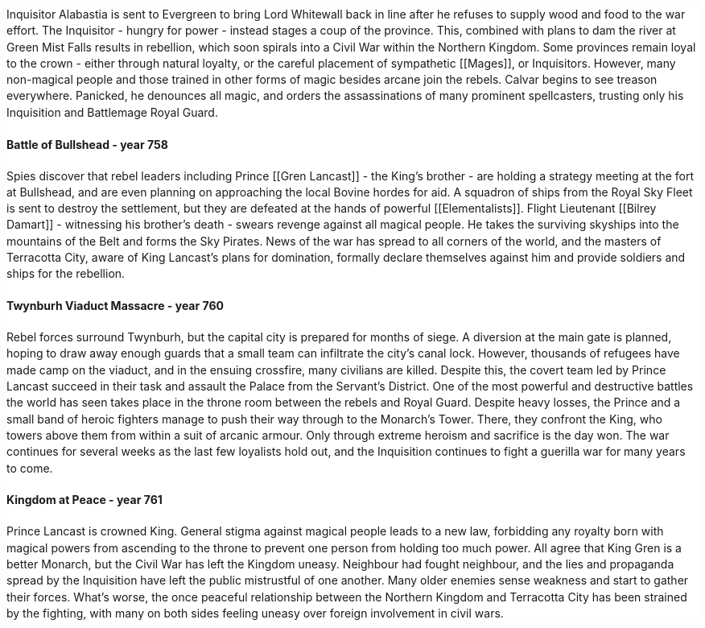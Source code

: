 Inquisitor Alabastia is sent to Evergreen to bring Lord Whitewall back in line after he refuses to supply wood and food to the war effort. The Inquisitor - hungry for power - instead stages a coup of the province. This, combined with plans to dam the river at Green Mist Falls results in rebellion, which soon spirals into a Civil War within the Northern Kingdom. Some provinces remain loyal to the crown - either through natural loyalty, or the careful placement of sympathetic [[Mages]], or Inquisitors. However, many non-magical people and those trained in other forms of magic besides arcane join the rebels. Calvar begins to see treason everywhere. Panicked, he denounces all magic, and orders the assassinations of many prominent spellcasters, trusting only his Inquisition and Battlemage Royal Guard.  
#### Battle of Bullshead - year 758
Spies discover that rebel leaders including Prince [[Gren Lancast]] - the King’s brother - are holding a strategy meeting at the fort at Bullshead, and are even planning on approaching the local Bovine hordes for aid. A squadron of ships from the Royal Sky Fleet is sent to destroy the settlement, but they are defeated at the hands of powerful [[Elementalists]]. Flight Lieutenant [[Bilrey Damart]] - witnessing his brother’s death - swears revenge against all magical people. He takes the surviving skyships into the mountains of the Belt and forms the Sky Pirates. News of the war has spread to all corners of the world, and the masters of Terracotta City, aware of King Lancast’s plans for domination, formally declare themselves against him and provide soldiers and ships for the rebellion.  
#### Twynburh Viaduct Massacre - year 760
Rebel forces surround Twynburh, but the capital city is prepared for months of siege. A diversion at the main gate is planned, hoping to draw away enough guards that a small team can infiltrate the city’s canal lock. However, thousands of refugees have made camp on the viaduct, and in the ensuing crossfire, many civilians are killed. Despite this, the covert team led by Prince Lancast succeed in their task and assault the Palace from the Servant’s District. One of the most powerful and destructive battles the world has seen takes place in the throne room between the rebels and Royal Guard. Despite heavy losses, the Prince and a small band of heroic fighters manage to push their way through to the Monarch’s Tower. There, they confront the King, who towers above them from within a suit of arcanic armour. Only through extreme heroism and sacrifice is the day won. The war continues for several weeks as the last few loyalists hold out, and the Inquisition continues to fight a guerilla war for many years to come.  
#### Kingdom at Peace - year 761
Prince Lancast is crowned King. General stigma against magical people leads to a new law, forbidding any royalty born with magical powers from ascending to the throne to prevent one person from holding too much power. All agree that King Gren is a better Monarch, but the Civil War has left the Kingdom uneasy. Neighbour had fought neighbour, and the lies and propaganda spread by the Inquisition have left the public mistrustful of one another. Many older enemies sense weakness and start to gather their forces. What’s worse, the once peaceful relationship between the Northern Kingdom and Terracotta City has been strained by the fighting, with many on both sides feeling uneasy over foreign involvement in civil wars.